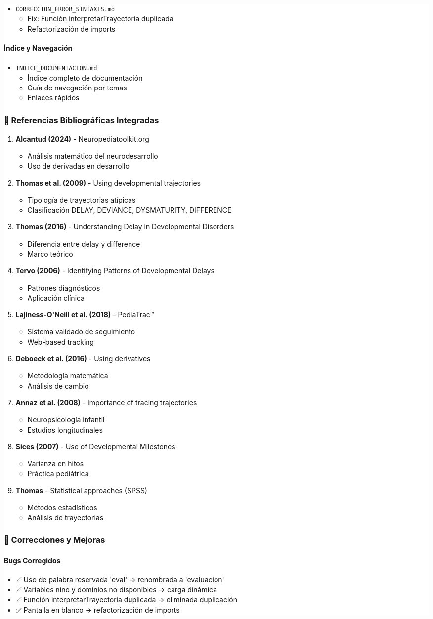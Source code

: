 - `CORRECCION_ERROR_SINTAXIS.md`
  - Fix: Función interpretarTrayectoria duplicada
  - Refactorización de imports

#### Índice y Navegación
- `INDICE_DOCUMENTACION.md`
  - Índice completo de documentación
  - Guía de navegación por temas
  - Enlaces rápidos

### 📖 Referencias Bibliográficas Integradas

1. **Alcantud (2024)** - Neuropediatoolkit.org
   - Análisis matemático del neurodesarrollo
   - Uso de derivadas en desarrollo

2. **Thomas et al. (2009)** - Using developmental trajectories
   - Tipología de trayectorias atípicas
   - Clasificación DELAY, DEVIANCE, DYSMATURITY, DIFFERENCE

3. **Thomas (2016)** - Understanding Delay in Developmental Disorders
   - Diferencia entre delay y difference
   - Marco teórico

4. **Tervo (2006)** - Identifying Patterns of Developmental Delays
   - Patrones diagnósticos
   - Aplicación clínica

5. **Lajiness-O'Neill et al. (2018)** - PediaTrac™
   - Sistema validado de seguimiento
   - Web-based tracking

6. **Deboeck et al. (2016)** - Using derivatives
   - Metodología matemática
   - Análisis de cambio

7. **Annaz et al. (2008)** - Importance of tracing trajectories
   - Neuropsicología infantil
   - Estudios longitudinales

8. **Sices (2007)** - Use of Developmental Milestones
   - Varianza en hitos
   - Práctica pediátrica

9. **Thomas** - Statistical approaches (SPSS)
   - Métodos estadísticos
   - Análisis de trayectorias

### 🔧 Correcciones y Mejoras

#### Bugs Corregidos
- ✅ Uso de palabra reservada 'eval' → renombrada a 'evaluacion'
- ✅ Variables nino y dominios no disponibles → carga dinámica
- ✅ Función interpretarTrayectoria duplicada → eliminada duplicación
- ✅ Pantalla en blanco → refactorización de imports
